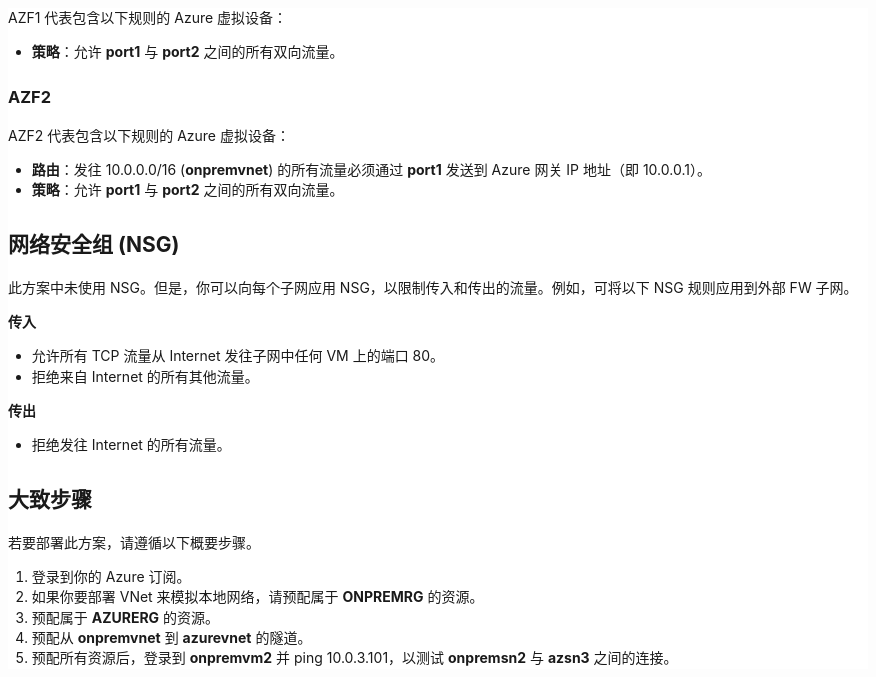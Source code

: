 AZF1 代表包含以下规则的 Azure 虚拟设备：

- **策略**：允许 **port1** 与 **port2** 之间的所有双向流量。

### AZF2

AZF2 代表包含以下规则的 Azure 虚拟设备：

- **路由**：发往 10.0.0.0/16 (**onpremvnet**) 的所有流量必须通过 **port1** 发送到 Azure 网关 IP 地址（即 10.0.0.1）。
- **策略**：允许 **port1** 与 **port2** 之间的所有双向流量。

## 网络安全组 (NSG)

此方案中未使用 NSG。但是，你可以向每个子网应用 NSG，以限制传入和传出的流量。例如，可将以下 NSG 规则应用到外部 FW 子网。

**传入**

- 允许所有 TCP 流量从 Internet 发往子网中任何 VM 上的端口 80。
- 拒绝来自 Internet 的所有其他流量。

**传出**
- 拒绝发往 Internet 的所有流量。

## 大致步骤

若要部署此方案，请遵循以下概要步骤。

1.	登录到你的 Azure 订阅。
2.	如果你要部署 VNet 来模拟本地网络，请预配属于 **ONPREMRG** 的资源。
3.	预配属于 **AZURERG** 的资源。
4.	预配从 **onpremvnet** 到 **azurevnet** 的隧道。
5.	预配所有资源后，登录到 **onpremvm2** 并 ping 10.0.3.101，以测试 **onpremsn2** 与 **azsn3** 之间的连接。

